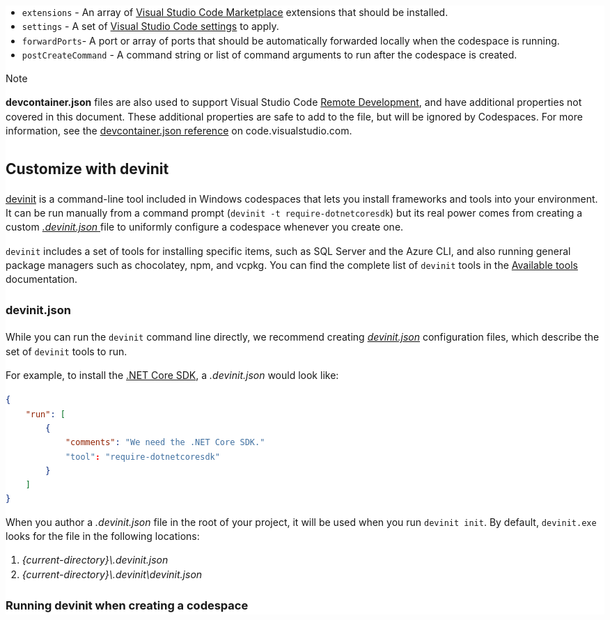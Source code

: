 * `extensions` - An array of [Visual Studio Code Marketplace](https://marketplace.visualstudio.com/vscode) extensions that should be installed.
* `settings`  - A set of [Visual Studio Code settings](https://code.visualstudio.com/docs/getstarted/settings) to apply.
* `forwardPorts`- A port or array of ports that should be automatically forwarded locally when the codespace is running.
* `postCreateCommand` - A command string or list of command arguments to run after the codespace is created.

> [!NOTE]
> **devcontainer.json** files are also used to support Visual Studio Code [Remote Development](https://code.visualstudio.com/docs/remote/remote-overview), and have additional properties not covered in this document. These additional properties are safe to add to the file, but will be ignored by Codespaces. For more information, see the [devcontainer.json reference](https://code.visualstudio.com/docs/remote/devcontainerjson-reference) on code.visualstudio.com.

## Customize with devinit

[devinit](../../devinit/getting-started-with-devinit.md) is a command-line tool included in Windows codespaces that lets you install frameworks and tools into your environment. It can be run manually from a command prompt (`devinit -t require-dotnetcoresdk`) but its real power comes from creating a custom [*.devinit.json* ](../../devinit/devinit-json.md) file to uniformly configure a codespace whenever you create one.

`devinit` includes a set of tools for installing specific items, such as SQL Server and the Azure CLI, and also running general package managers such as chocolatey, npm, and vcpkg. You can find the complete list of `devinit` tools in the [Available tools](../../devinit/devinit-tool-list.md) documentation.

### devinit.json

While you can run the `devinit` command line directly, we recommend creating [*devinit.json*](../../devinit/devinit-json.md) configuration files, which describe the set of `devinit` tools to run. 

For example, to install the [.NET Core SDK](/dotnet/core/sdk), a *.devinit.json* would look like:

```json
{
    "run": [
        {
            "comments": "We need the .NET Core SDK."
            "tool": "require-dotnetcoresdk"
        }
    ]
}
```

When you author a *.devinit.json* file in the root of your project, it will be used when you run `devinit init`. By default, `devinit.exe` looks for the file in the following locations:

1. *{current-directory}\\.devinit.json*
2. *{current-directory}\\.devinit\devinit.json*

### Running devinit when creating a codespace
